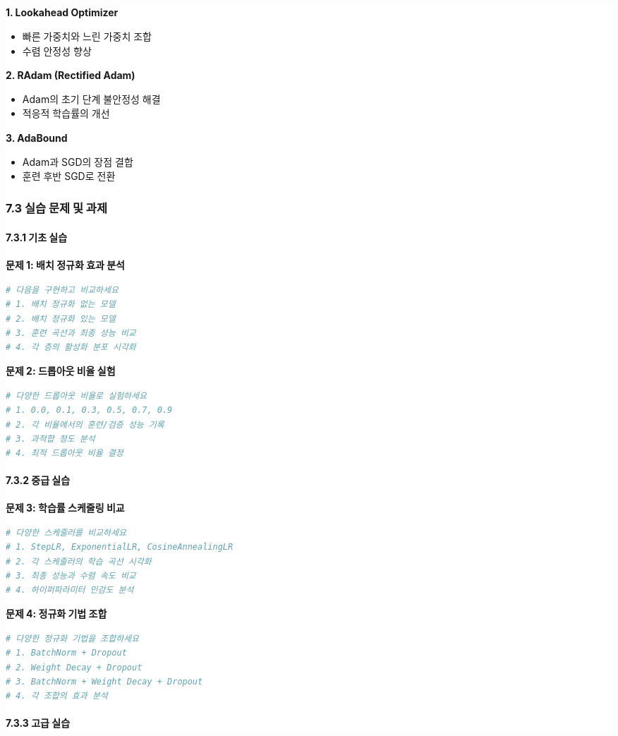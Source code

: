 **1. Lookahead Optimizer**
- 빠른 가중치와 느린 가중치 조합
- 수렴 안정성 향상

**2. RAdam (Rectified Adam)**
- Adam의 초기 단계 불안정성 해결
- 적응적 학습률의 개선

**3. AdaBound**
- Adam과 SGD의 장점 결합
- 훈련 후반 SGD로 전환

### 7.3 실습 문제 및 과제

#### 7.3.1 기초 실습

**문제 1: 배치 정규화 효과 분석**
```python
# 다음을 구현하고 비교하세요
# 1. 배치 정규화 없는 모델
# 2. 배치 정규화 있는 모델
# 3. 훈련 곡선과 최종 성능 비교
# 4. 각 층의 활성화 분포 시각화
```

**문제 2: 드롭아웃 비율 실험**
```python
# 다양한 드롭아웃 비율로 실험하세요
# 1. 0.0, 0.1, 0.3, 0.5, 0.7, 0.9
# 2. 각 비율에서의 훈련/검증 성능 기록
# 3. 과적합 정도 분석
# 4. 최적 드롭아웃 비율 결정
```

#### 7.3.2 중급 실습

**문제 3: 학습률 스케줄링 비교**
```python
# 다양한 스케줄러를 비교하세요
# 1. StepLR, ExponentialLR, CosineAnnealingLR
# 2. 각 스케줄러의 학습 곡선 시각화
# 3. 최종 성능과 수렴 속도 비교
# 4. 하이퍼파라미터 민감도 분석
```

**문제 4: 정규화 기법 조합**
```python
# 다양한 정규화 기법을 조합하세요
# 1. BatchNorm + Dropout
# 2. Weight Decay + Dropout  
# 3. BatchNorm + Weight Decay + Dropout
# 4. 각 조합의 효과 분석
```

#### 7.3.3 고급 실습
